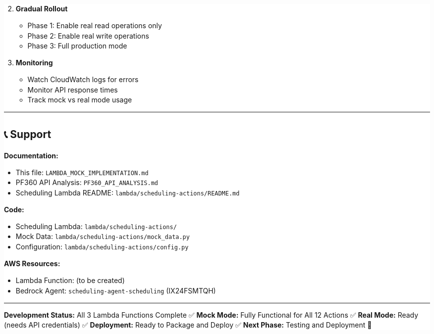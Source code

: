 2. **Gradual Rollout**
   - Phase 1: Enable real read operations only
   - Phase 2: Enable real write operations
   - Phase 3: Full production mode

3. **Monitoring**
   - Watch CloudWatch logs for errors
   - Monitor API response times
   - Track mock vs real mode usage

---

## 📞 Support

**Documentation:**
- This file: `LAMBDA_MOCK_IMPLEMENTATION.md`
- PF360 API Analysis: `PF360_API_ANALYSIS.md`
- Scheduling Lambda README: `lambda/scheduling-actions/README.md`

**Code:**
- Scheduling Lambda: `lambda/scheduling-actions/`
- Mock Data: `lambda/scheduling-actions/mock_data.py`
- Configuration: `lambda/scheduling-actions/config.py`

**AWS Resources:**
- Lambda Function: (to be created)
- Bedrock Agent: `scheduling-agent-scheduling` (IX24FSMTQH)

---

**Development Status:** All 3 Lambda Functions Complete ✅
**Mock Mode:** Fully Functional for All 12 Actions ✅
**Real Mode:** Ready (needs API credentials) ✅
**Deployment:** Ready to Package and Deploy ✅
**Next Phase:** Testing and Deployment 🚀

